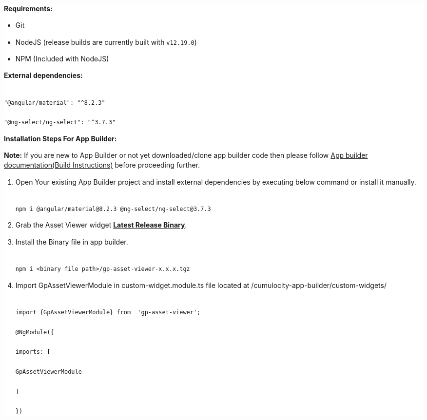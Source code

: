   
**Requirements:**

* Git

* NodeJS (release builds are currently built with `v12.19.0`)

* NPM (Included with NodeJS)

**External dependencies:**

```

"@angular/material": "^8.2.3"

"@ng-select/ng-select": "^3.7.3"

```

**Installation Steps For App Builder:**


**Note:** If you are new to App Builder or not yet downloaded/clone app builder code then please follow [App builder documentation(Build Instructions)](https://github.com/SoftwareAG/cumulocity-app-builder) before proceeding further.



1. Open Your existing App Builder project and install external dependencies by executing below command or install it manually.

    ```

    npm i @angular/material@8.2.3 @ng-select/ng-select@3.7.3

    ```
2. Grab the Asset Viewer widget **[Latest Release Binary](https://github.com/SoftwareAG/cumulocity-asset-viewer-widget/releases/download/1.0.4/gp-asset-viewer-1.0.4.tgz)**.


3. Install the Binary file in app builder.

    ```
    
    npm i <binary file path>/gp-asset-viewer-x.x.x.tgz

    ```

4. Import GpAssetViewerModule in custom-widget.module.ts file located at /cumulocity-app-builder/custom-widgets/

    ```  

    import {GpAssetViewerModule} from  'gp-asset-viewer';

    @NgModule({

    imports: [

    GpAssetViewerModule

    ]

    })
